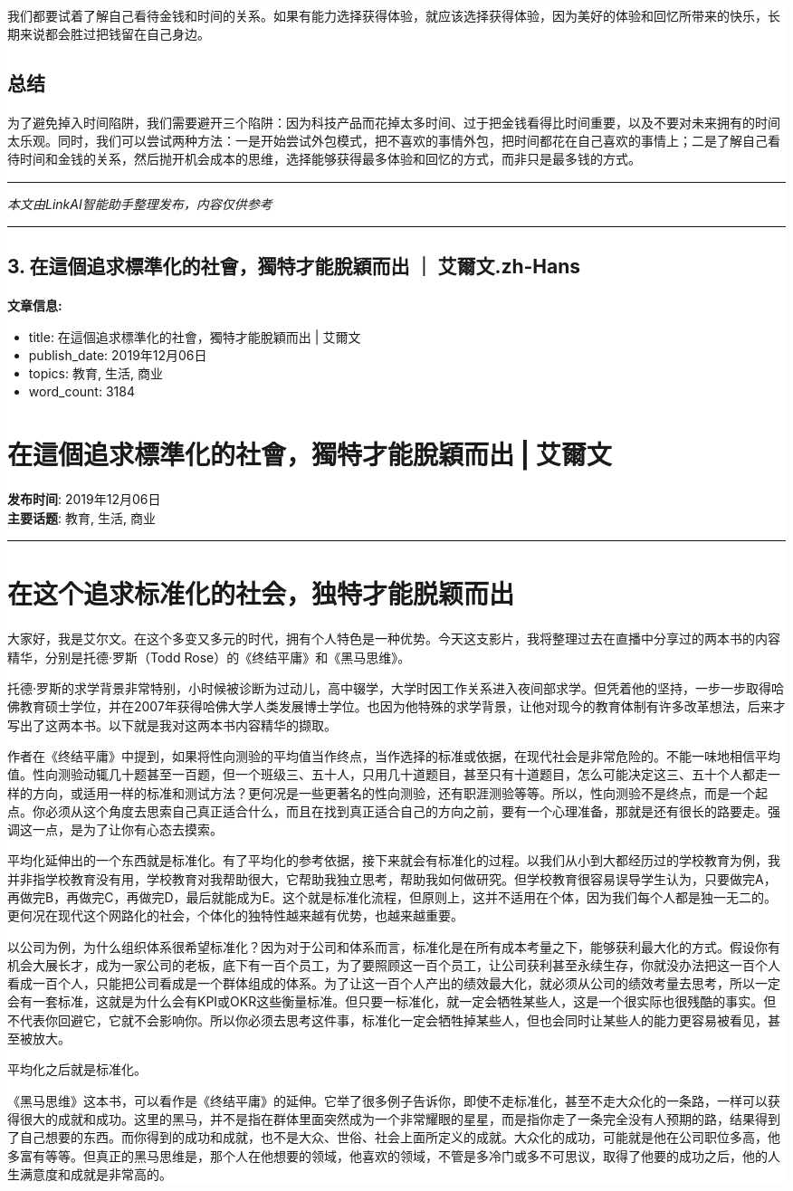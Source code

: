 我们都要试着了解自己看待金钱和时间的关系。如果有能力选择获得体验，就应该选择获得体验，因为美好的体验和回忆所带来的快乐，长期来说都会胜过把钱留在自己身边。

## 总结

为了避免掉入时间陷阱，我们需要避开三个陷阱：因为科技产品而花掉太多时间、过于把金钱看得比时间重要，以及不要对未来拥有的时间太乐观。同时，我们可以尝试两种方法：一是开始尝试外包模式，把不喜欢的事情外包，把时间都花在自己喜欢的事情上；二是了解自己看待时间和金钱的关系，然后抛开机会成本的思维，选择能够获得最多体验和回忆的方式，而非只是最多钱的方式。


---

*本文由LinkAI智能助手整理发布，内容仅供参考*

---


## 3. 在這個追求標準化的社會，獨特才能脫穎而出 ｜ 艾爾文.zh-Hans

**文章信息:**
- title: 在這個追求標準化的社會，獨特才能脫穎而出 | 艾爾文
- publish_date: 2019年12月06日
- topics: 教育, 生活, 商业
- word_count: 3184

# 在這個追求標準化的社會，獨特才能脫穎而出 | 艾爾文

**发布时间**: 2019年12月06日  
**主要话题**: 教育, 生活, 商业

---

# 在这个追求标准化的社会，独特才能脱颖而出

大家好，我是艾尔文。在这个多变又多元的时代，拥有个人特色是一种优势。今天这支影片，我将整理过去在直播中分享过的两本书的内容精华，分别是托德·罗斯（Todd Rose）的《终结平庸》和《黑马思维》。

托德·罗斯的求学背景非常特别，小时候被诊断为过动儿，高中辍学，大学时因工作关系进入夜间部求学。但凭着他的坚持，一步一步取得哈佛教育硕士学位，并在2007年获得哈佛大学人类发展博士学位。也因为他特殊的求学背景，让他对现今的教育体制有许多改革想法，后来才写出了这两本书。以下就是我对这两本书内容精华的撷取。

作者在《终结平庸》中提到，如果将性向测验的平均值当作终点，当作选择的标准或依据，在现代社会是非常危险的。不能一味地相信平均值。性向测验动辄几十题甚至一百题，但一个班级三、五十人，只用几十道题目，甚至只有十道题目，怎么可能决定这三、五十个人都走一样的方向，或适用一样的标准和测试方法？更何况是一些更著名的性向测验，还有职涯测验等等。所以，性向测验不是终点，而是一个起点。你必须从这个角度去思索自己真正适合什么，而且在找到真正适合自己的方向之前，要有一个心理准备，那就是还有很长的路要走。强调这一点，是为了让你有心态去摸索。

平均化延伸出的一个东西就是标准化。有了平均化的参考依据，接下来就会有标准化的过程。以我们从小到大都经历过的学校教育为例，我并非指学校教育没有用，学校教育对我帮助很大，它帮助我独立思考，帮助我如何做研究。但学校教育很容易误导学生认为，只要做完A，再做完B，再做完C，再做完D，最后就能成为E。这个就是标准化流程，但原则上，这并不适用在个体，因为我们每个人都是独一无二的。更何况在现代这个网路化的社会，个体化的独特性越来越有优势，也越来越重要。

以公司为例，为什么组织体系很希望标准化？因为对于公司和体系而言，标准化是在所有成本考量之下，能够获利最大化的方式。假设你有机会大展长才，成为一家公司的老板，底下有一百个员工，为了要照顾这一百个员工，让公司获利甚至永续生存，你就没办法把这一百个人看成一百个人，只能把公司看成是一个群体组成的体系。为了让这一百个人产出的绩效最大化，就必须从公司的绩效考量去思考，所以一定会有一套标准，这就是为什么会有KPI或OKR这些衡量标准。但只要一标准化，就一定会牺牲某些人，这是一个很实际也很残酷的事实。但不代表你回避它，它就不会影响你。所以你必须去思考这件事，标准化一定会牺牲掉某些人，但也会同时让某些人的能力更容易被看见，甚至被放大。

平均化之后就是标准化。

《黑马思维》这本书，可以看作是《终结平庸》的延伸。它举了很多例子告诉你，即使不走标准化，甚至不走大众化的一条路，一样可以获得很大的成就和成功。这里的黑马，并不是指在群体里面突然成为一个非常耀眼的星星，而是指你走了一条完全没有人预期的路，结果得到了自己想要的东西。而你得到的成功和成就，也不是大众、世俗、社会上面所定义的成就。大众化的成功，可能就是他在公司职位多高，他多富有等等。但真正的黑马思维是，那个人在他想要的领域，他喜欢的领域，不管是多冷门或多不可思议，取得了他要的成功之后，他的人生满意度和成就是非常高的。
